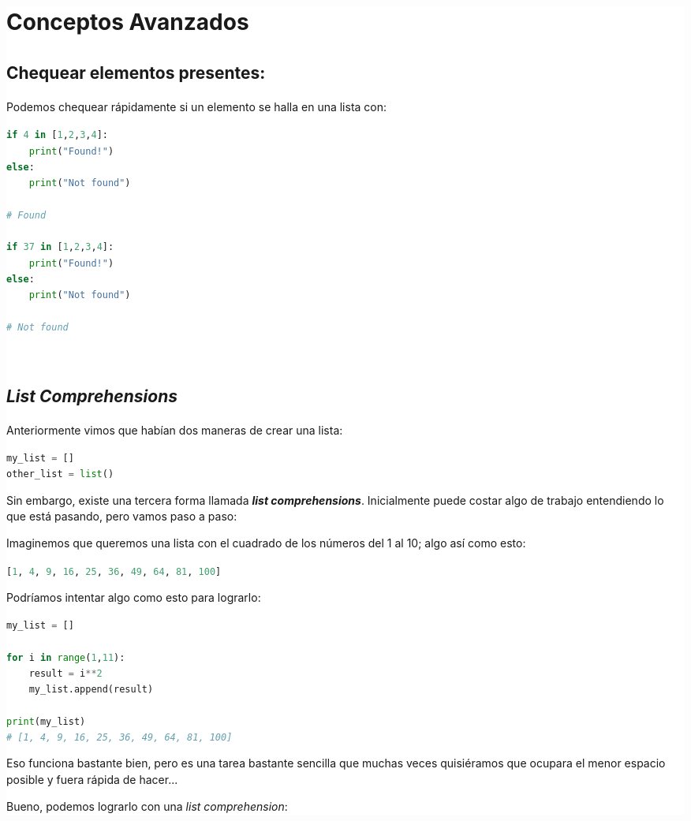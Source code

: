 # Conceptos Avanzados

## Chequear elementos presentes:
Podemos chequear rápidamente si un elemento se halla en una lista con:
```Python
if 4 in [1,2,3,4]:
    print("Found!")
else:
    print("Not found")

# Found

if 37 in [1,2,3,4]:
    print("Found!")
else:
    print("Not found")

# Not found
```

&nbsp;

## *List Comprehensions*
Anteriormente vimos que habían dos maneras de crear una lista:
```Python
my_list = []
other_list = list()
```

Sin embargo, existe una tercera forma llamada ***list comprehensions***.
Inicialmente puede costar algo de trabajo entendiendo lo que está pasando, pero vamos paso a paso:

Imaginemos que queremos una lista con el cuadrado de los números del 1 al 10; algo así como esto:
```Python
[1, 4, 9, 16, 25, 36, 49, 64, 81, 100]
```
Podríamos intentar algo como esto para lograrlo:
```Python
my_list = []

for i in range(1,11):
    result = i**2
    my_list.append(result)

print(my_list)
# [1, 4, 9, 16, 25, 36, 49, 64, 81, 100]
```

Eso funciona bastante bien, pero es una tarea bastante sencilla que muchas veces quisiéramos que ocupara el menor espacio posible y fuera rápida de hacer...

Bueno, podemos lograrlo con una *list comprehension*:
